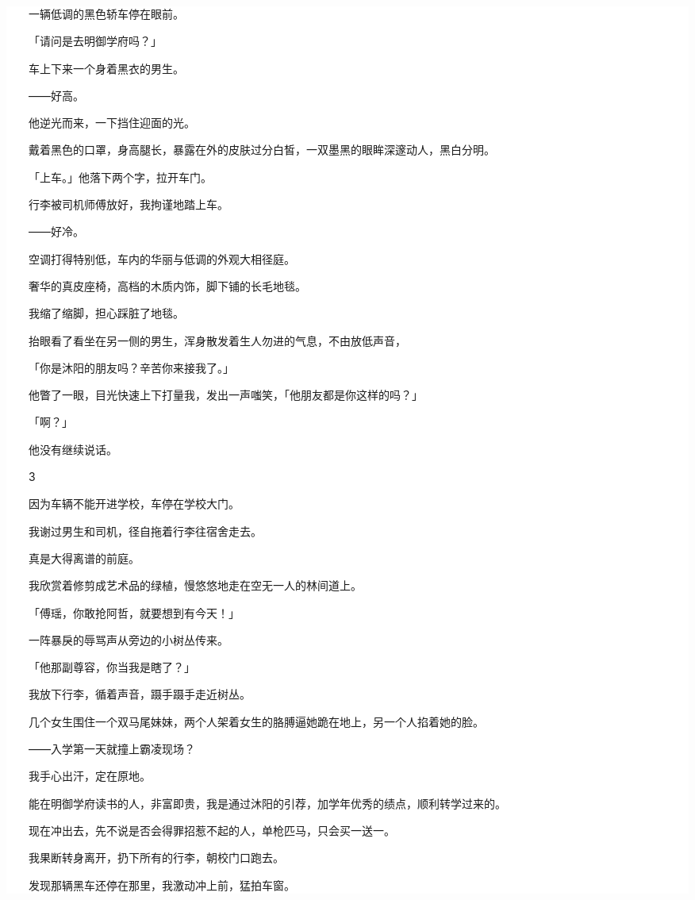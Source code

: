 &emsp;&emsp;一辆低调的黑色轿车停在眼前。  
  
&emsp;&emsp;「请问是去明御学府吗？」  
  
&emsp;&emsp;车上下来一个身着黑衣的男生。  
  
&emsp;&emsp;——好高。  
  
&emsp;&emsp;他逆光而来，一下挡住迎面的光。  
  
&emsp;&emsp;戴着黑色的口罩，身高腿长，暴露在外的皮肤过分白皙，一双墨黑的眼眸深邃动人，黑白分明。  
  
&emsp;&emsp;「上车。」他落下两个字，拉开车门。  
  
&emsp;&emsp;行李被司机师傅放好，我拘谨地踏上车。  
  
&emsp;&emsp;——好冷。  
  
&emsp;&emsp;空调打得特别低，车内的华丽与低调的外观大相径庭。  
  
&emsp;&emsp;奢华的真皮座椅，高档的木质内饰，脚下铺的长毛地毯。  
  
&emsp;&emsp;我缩了缩脚，担心踩脏了地毯。  
  
&emsp;&emsp;抬眼看了看坐在另一侧的男生，浑身散发着生人勿进的气息，不由放低声音，  
  
&emsp;&emsp;「你是沐阳的朋友吗？辛苦你来接我了。」  
  
&emsp;&emsp;他瞥了一眼，目光快速上下打量我，发出一声嗤笑，「他朋友都是你这样的吗？」  
  
&emsp;&emsp;「啊？」  
  
&emsp;&emsp;他没有继续说话。  
  
&emsp;&emsp;3  
  
&emsp;&emsp;因为车辆不能开进学校，车停在学校大门。  
  
&emsp;&emsp;我谢过男生和司机，径自拖着行李往宿舍走去。  
  
&emsp;&emsp;真是大得离谱的前庭。  
  
&emsp;&emsp;我欣赏着修剪成艺术品的绿植，慢悠悠地走在空无一人的林间道上。  
  
&emsp;&emsp;「傅瑶，你敢抢阿哲，就要想到有今天！」  
  
&emsp;&emsp;一阵暴戾的辱骂声从旁边的小树丛传来。  
  
&emsp;&emsp;「他那副尊容，你当我是瞎了？」  
  
&emsp;&emsp;我放下行李，循着声音，蹑手蹑手走近树丛。  
  
&emsp;&emsp;几个女生围住一个双马尾妹妹，两个人架着女生的胳膊逼她跪在地上，另一个人掐着她的脸。  
  
&emsp;&emsp;——入学第一天就撞上霸凌现场？  
  
&emsp;&emsp;我手心出汗，定在原地。  
  
&emsp;&emsp;能在明御学府读书的人，非富即贵，我是通过沐阳的引荐，加学年优秀的绩点，顺利转学过来的。  
  
&emsp;&emsp;现在冲出去，先不说是否会得罪招惹不起的人，单枪匹马，只会买一送一。  
  
&emsp;&emsp;我果断转身离开，扔下所有的行李，朝校门口跑去。  
  
&emsp;&emsp;发现那辆黑车还停在那里，我激动冲上前，猛拍车窗。  
  